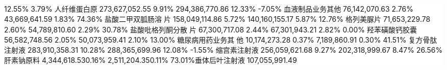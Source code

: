 12.55%
3.79%
人纤维蛋白原
273,627,052.55
9.91%
294,386,770.86
12.33%
-7.05%
血液制品业务其他
76,142,070.63
2.76%
43,669,641.59
1.83%
74.36%
盐酸二甲双胍肠溶
片
158,049,114.86
5.72%
140,160,155.17
5.87%
12.76%
格列美脲片
71,653,229.78
2.60%
54,789,810.60
2.29%
30.78%
盐酸吡格列酮分散
片
67,300,717.08
2.44%
67,301,943.21
2.82%
0.00%
羟苯磺酸钙胶囊
56,582,748.56
2.05%
50,073,959.41
2.10%
13.00%
糖尿病用药业务其
他
10,174,273.28
0.37%
7,189,860.91
0.30%
41.51%
复方骨肽注射液
283,910,358.31
10.28%
288,365,699.96
12.08%
-1.55%
缩宫素注射液
256,059,621.68
9.27%
202,318,999.67
8.47%
26.56%
肝素钠原料
4,344,618.530.16%
2,511,204.350.11%
73.01%垂体后叶注射液
107,055,991.49